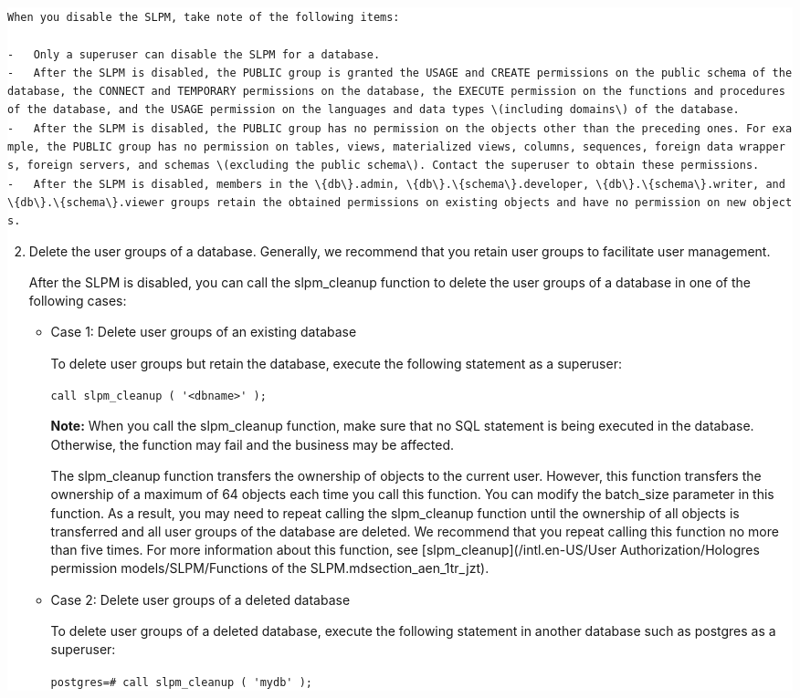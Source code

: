     When you disable the SLPM, take note of the following items:

    -   Only a superuser can disable the SLPM for a database.
    -   After the SLPM is disabled, the PUBLIC group is granted the USAGE and CREATE permissions on the public schema of the database, the CONNECT and TEMPORARY permissions on the database, the EXECUTE permission on the functions and procedures of the database, and the USAGE permission on the languages and data types \(including domains\) of the database.
    -   After the SLPM is disabled, the PUBLIC group has no permission on the objects other than the preceding ones. For example, the PUBLIC group has no permission on tables, views, materialized views, columns, sequences, foreign data wrappers, foreign servers, and schemas \(excluding the public schema\). Contact the superuser to obtain these permissions.
    -   After the SLPM is disabled, members in the \{db\}.admin, \{db\}.\{schema\}.developer, \{db\}.\{schema\}.writer, and \{db\}.\{schema\}.viewer groups retain the obtained permissions on existing objects and have no permission on new objects.
2.  Delete the user groups of a database. Generally, we recommend that you retain user groups to facilitate user management.

    After the SLPM is disabled, you can call the slpm\_cleanup function to delete the user groups of a database in one of the following cases:

    -   Case 1: Delete user groups of an existing database

        To delete user groups but retain the database, execute the following statement as a superuser:

        ```
        call slpm_cleanup ( '<dbname>' );
        ```

        **Note:** When you call the slpm\_cleanup function, make sure that no SQL statement is being executed in the database. Otherwise, the function may fail and the business may be affected.

        The slpm\_cleanup function transfers the ownership of objects to the current user. However, this function transfers the ownership of a maximum of 64 objects each time you call this function. You can modify the batch\_size parameter in this function. As a result, you may need to repeat calling the slpm\_cleanup function until the ownership of all objects is transferred and all user groups of the database are deleted. We recommend that you repeat calling this function no more than five times. For more information about this function, see [slpm\_cleanup](/intl.en-US/User Authorization/Hologres permission models/SLPM/Functions of the SLPM.mdsection_aen_1tr_jzt).

    -   Case 2: Delete user groups of a deleted database

        To delete user groups of a deleted database, execute the following statement in another database such as postgres as a superuser:

        ```
        postgres=# call slpm_cleanup ( 'mydb' );
        ```



